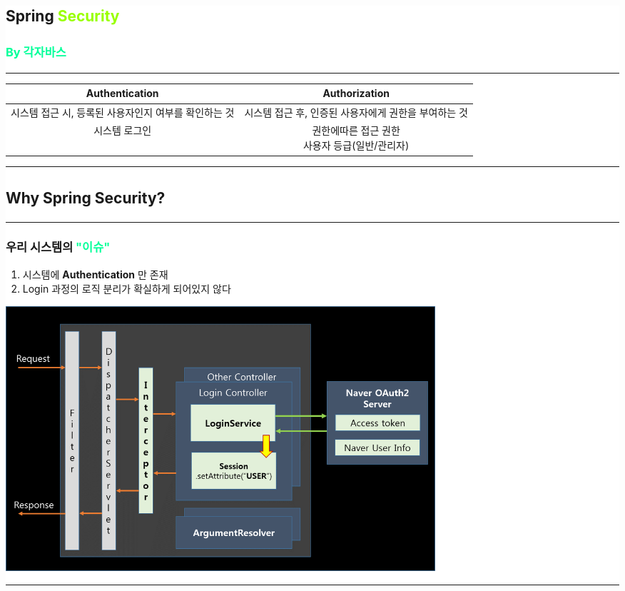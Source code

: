## Spring <span style="color:#99FF00">Security</span><br>
### **<span style="color:#00ff99">By 각자바스</span>**
---
|**Authentication**|**Authorization**|
|:-:|:-:|
|시스템 접근 시, 등록된 사용자인지 여부를 확인하는 것| 시스템 접근 후, 인증된 사용자에게 권한을 부여하는 것|
|시스템 로그인|권한에따른 접근 권한<br> 사용자 등급(일반/관리자)|

---
## **Why Spring Security?**

---

### 우리 시스템의 **<span style="color:#00ff99">"이슈"</span>**
1. 시스템에 **Authentication** 만 존재
2. Login 과정의 로직 분리가 확실하게 되어있지 않다

<img src="pitch_images/before_security.png" alt="image" style="width: 70%;">

---